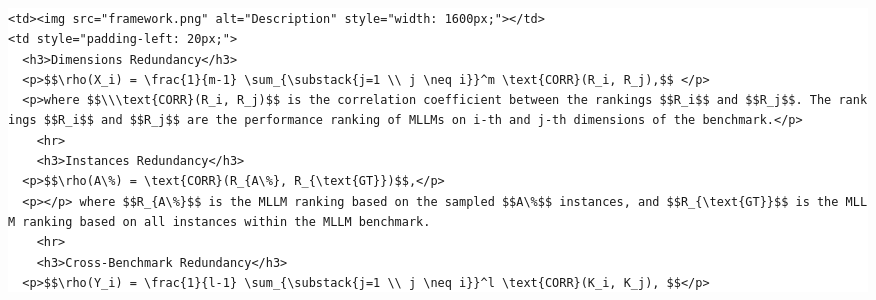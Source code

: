     <td><img src="framework.png" alt="Description" style="width: 1600px;"></td>
    <td style="padding-left: 20px;">
      <h3>Dimensions Redundancy</h3>
      <p>$$\rho(X_i) = \frac{1}{m-1} \sum_{\substack{j=1 \\ j \neq i}}^m \text{CORR}(R_i, R_j),$$ </p>
      <p>where $$\\\text{CORR}(R_i, R_j)$$ is the correlation coefficient between the rankings $$R_i$$ and $$R_j$$. The rankings $$R_i$$ and $$R_j$$ are the performance ranking of MLLMs on i-th and j-th dimensions of the benchmark.</p>
        <hr>
        <h3>Instances Redundancy</h3>
      <p>$$\rho(A\%) = \text{CORR}(R_{A\%}, R_{\text{GT}})$$,</p>
      <p></p> where $$R_{A\%}$$ is the MLLM ranking based on the sampled $$A\%$$ instances, and $$R_{\text{GT}}$$ is the MLLM ranking based on all instances within the MLLM benchmark.
        <hr>
        <h3>Cross-Benchmark Redundancy</h3>
      <p>$$\rho(Y_i) = \frac{1}{l-1} \sum_{\substack{j=1 \\ j \neq i}}^l \text{CORR}(K_i, K_j), $$</p>
